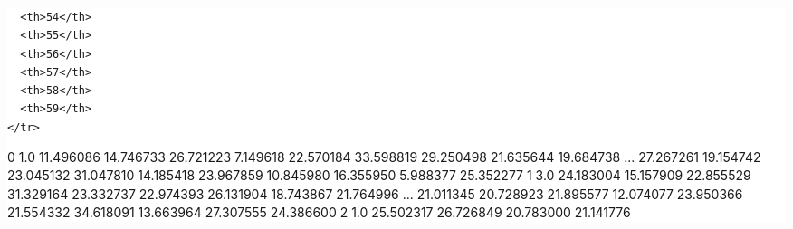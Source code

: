       <th>54</th>
      <th>55</th>
      <th>56</th>
      <th>57</th>
      <th>58</th>
      <th>59</th>
    </tr>
  </thead>
  <tbody>
    <tr>
      <th>0</th>
      <td>1.0</td>
      <td>11.496086</td>
      <td>14.746733</td>
      <td>26.721223</td>
      <td>7.149618</td>
      <td>22.570184</td>
      <td>33.598819</td>
      <td>29.250498</td>
      <td>21.635644</td>
      <td>19.684738</td>
      <td>...</td>
      <td>27.267261</td>
      <td>19.154742</td>
      <td>23.045132</td>
      <td>31.047810</td>
      <td>14.185418</td>
      <td>23.967859</td>
      <td>10.845980</td>
      <td>16.355950</td>
      <td>5.988377</td>
      <td>25.352277</td>
    </tr>
    <tr>
      <th>1</th>
      <td>3.0</td>
      <td>24.183004</td>
      <td>15.157909</td>
      <td>22.855529</td>
      <td>31.329164</td>
      <td>23.332737</td>
      <td>22.974393</td>
      <td>26.131904</td>
      <td>18.743867</td>
      <td>21.764996</td>
      <td>...</td>
      <td>21.011345</td>
      <td>20.728923</td>
      <td>21.895577</td>
      <td>12.074077</td>
      <td>23.950366</td>
      <td>21.554332</td>
      <td>34.618091</td>
      <td>13.663964</td>
      <td>27.307555</td>
      <td>24.386600</td>
    </tr>
    <tr>
      <th>2</th>
      <td>1.0</td>
      <td>25.502317</td>
      <td>26.726849</td>
      <td>20.783000</td>
      <td>21.141776</td>